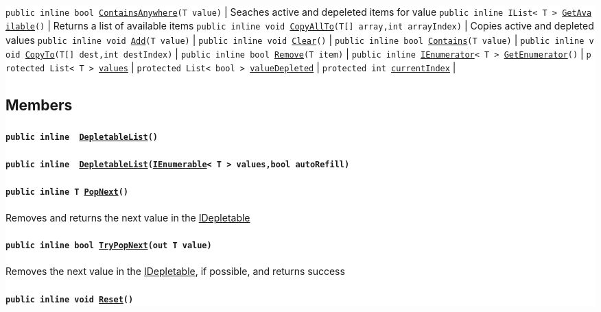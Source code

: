 `public inline bool `[`ContainsAnywhere`](#class_b_g_c_1_1_data_structures_1_1_generic_1_1_depletable_list_1a59f4da7e67d3ef230d0a79fd09b5e791)`(T value)` | Seaches active and depeleted items for value
`public inline IList< T > `[`GetAvailable`](#class_b_g_c_1_1_data_structures_1_1_generic_1_1_depletable_list_1abb828e1b69516b4fd894d0f65a4ade9c)`()` | Returns a list of available items
`public inline void `[`CopyAllTo`](#class_b_g_c_1_1_data_structures_1_1_generic_1_1_depletable_list_1a8fc1b92b7810ac0a2e8673f7285c22f2)`(T[] array,int arrayIndex)` | Copies active and depleted values
`public inline void `[`Add`](#class_b_g_c_1_1_data_structures_1_1_generic_1_1_depletable_list_1a3c9e0ac82398d5a1fc4916ced2498a3f)`(T value)` | 
`public inline void `[`Clear`](#class_b_g_c_1_1_data_structures_1_1_generic_1_1_depletable_list_1a75518e573378927236ec38a097119f47)`()` | 
`public inline bool `[`Contains`](#class_b_g_c_1_1_data_structures_1_1_generic_1_1_depletable_list_1af20950661b0db33dd8c3bbc98c190e2e)`(T value)` | 
`public inline void `[`CopyTo`](#class_b_g_c_1_1_data_structures_1_1_generic_1_1_depletable_list_1a4a963708660b6d8f6c64aae50873764b)`(T[] dest,int destIndex)` | 
`public inline bool `[`Remove`](#class_b_g_c_1_1_data_structures_1_1_generic_1_1_depletable_list_1a619adff84409fbd2acfa21ba48b815dc)`(T item)` | 
`public inline `[`IEnumerator`](#class_i_enumerator)`< T > `[`GetEnumerator`](#class_b_g_c_1_1_data_structures_1_1_generic_1_1_depletable_list_1af5e69cbace8ba059dc0f641e941f171c)`()` | 
`protected List< T > `[`values`](#class_b_g_c_1_1_data_structures_1_1_generic_1_1_depletable_list_1a9f6871b3fed8430f280f1403e64ad379) | 
`protected List< bool > `[`valueDepleted`](#class_b_g_c_1_1_data_structures_1_1_generic_1_1_depletable_list_1a4440d079ee95f5d24ef65ef88a9adcb7) | 
`protected int `[`currentIndex`](#class_b_g_c_1_1_data_structures_1_1_generic_1_1_depletable_list_1a8c4fd04df84acbf5c3810825b07268a8) | 

## Members

#### `public inline  `[`DepletableList`](#class_b_g_c_1_1_data_structures_1_1_generic_1_1_depletable_list_1a4c367ac89f0fea68ba11140d207939e9)`()` 

#### `public inline  `[`DepletableList`](#class_b_g_c_1_1_data_structures_1_1_generic_1_1_depletable_list_1a0a0c0b6f17fa536c63822e306c95bafe)`(`[`IEnumerable`](#class_i_enumerable)`< T > values,bool autoRefill)` 

#### `public inline T `[`PopNext`](#class_b_g_c_1_1_data_structures_1_1_generic_1_1_depletable_list_1a874aabe9a70c14eb60d841e888b31690)`()` 

Removes and returns the next value in the [IDepletable](#interface_b_g_c_1_1_data_structures_1_1_generic_1_1_i_depletable)

#### `public inline bool `[`TryPopNext`](#class_b_g_c_1_1_data_structures_1_1_generic_1_1_depletable_list_1ad8e7a9cb02134e79ce2ed44926cf7b21)`(out T value)` 

Removes the next value in the [IDepletable](#interface_b_g_c_1_1_data_structures_1_1_generic_1_1_i_depletable), if possible, and returns success

#### `public inline void `[`Reset`](#class_b_g_c_1_1_data_structures_1_1_generic_1_1_depletable_list_1a837ebb266fe5f18a3db7517f10556c7e)`()` 
